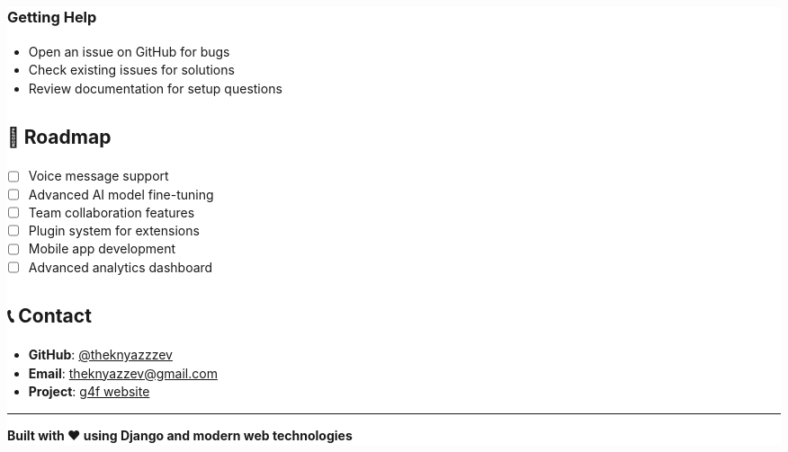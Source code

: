 ### Getting Help
- Open an issue on GitHub for bugs
- Check existing issues for solutions
- Review documentation for setup questions

## 🔮 Roadmap

- [ ] Voice message support
- [ ] Advanced AI model fine-tuning
- [ ] Team collaboration features
- [ ] Plugin system for extensions
- [ ] Mobile app development
- [ ] Advanced analytics dashboard

## 📞 Contact

- **GitHub**: [@theknyazzzev](https://github.com/theknyazzzev)
- **Email**: theknyazzev@gmail.com
- **Project**: [g4f website](https://github.com/theknyazzzev/g4f-website)

---

**Built with ❤️ using Django and modern web technologies**
